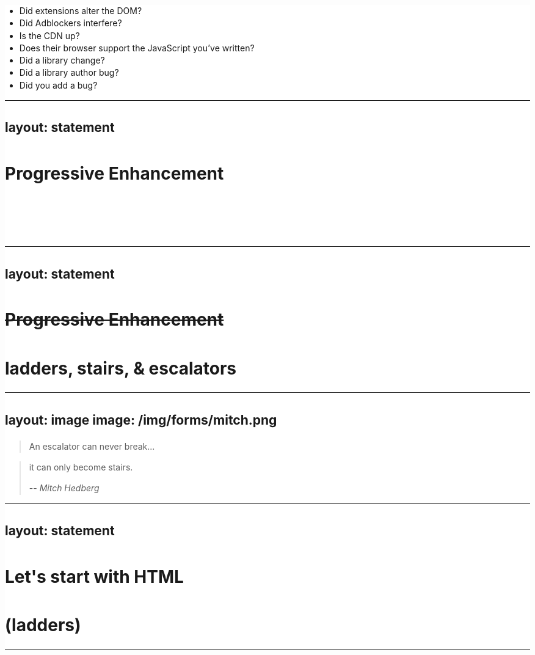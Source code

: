 * Did extensions alter the DOM?
* Did Adblockers interfere?
* Is the CDN up?
* Does their browser support the JavaScript you’ve written?
* Did a library change?
* Did a library author bug?
* Did you add a bug?
</div>
</div>

---
layout: statement
---

# Progressive Enhancement
<h1>&nbsp;</h1>

---
layout: statement
---

# <strike>Progressive Enhancement</strike>
# ladders, stairs, & escalators

---
layout: image
image: /img/forms/mitch.png
---





<div class="w-1/2 pt-20 text-4xl">

> An escalator can never break...

<v-clicks>

> it can only become stairs.
>
> -- <cite>Mitch Hedberg</cite>
</v-clicks>
</div>



---
layout: statement
---

# Let's start with HTML
# (ladders)

---